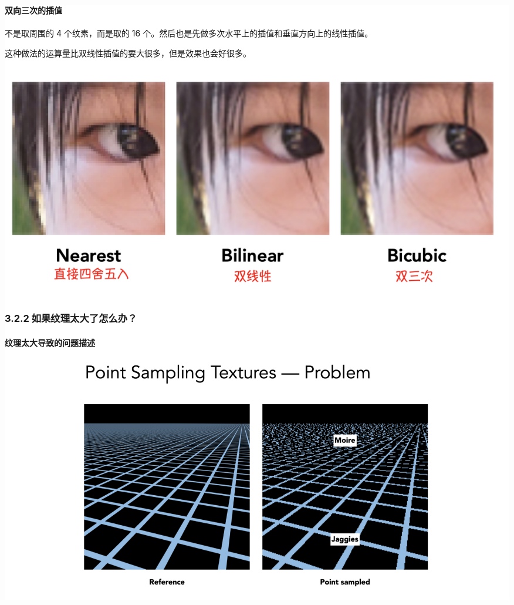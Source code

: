 #### 双向三次的插值

不是取周围的 4 个纹素，而是取的 16 个。然后也是先做多次水平上的插值和垂直方向上的线性插值。

这种做法的运算量比双线性插值的要大很多，但是效果也会好很多。

![image-20210118212530850](img/GAMES101-现代计算机图形学入门/image-20210118212530850.png)

###  3.2.2 如果纹理太大了怎么办？

#### 纹理太大导致的问题描述

<div class = "img" style="text-align: center;">
  <img src = "img/GAMES101-现代计算机图形学入门/image-20210118231022163.png" width = "600">
</div>
